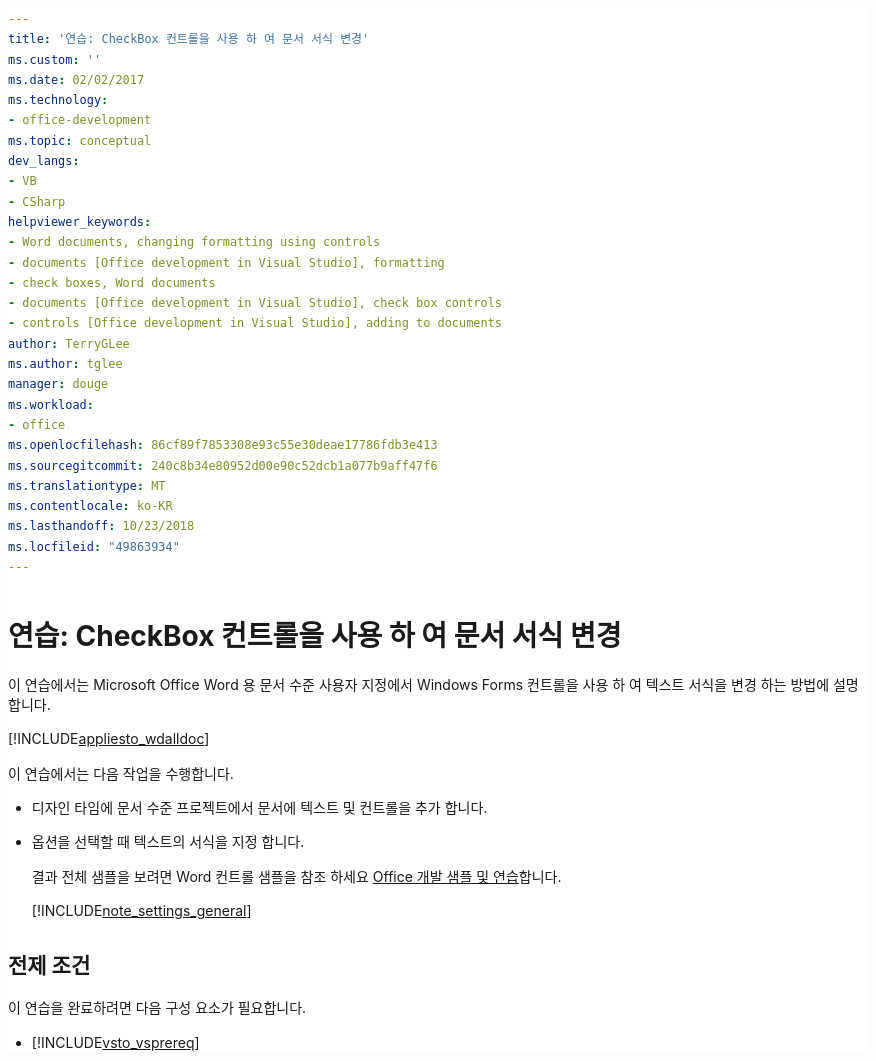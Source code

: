 ```yaml
---
title: '연습: CheckBox 컨트롤을 사용 하 여 문서 서식 변경'
ms.custom: ''
ms.date: 02/02/2017
ms.technology:
- office-development
ms.topic: conceptual
dev_langs:
- VB
- CSharp
helpviewer_keywords:
- Word documents, changing formatting using controls
- documents [Office development in Visual Studio], formatting
- check boxes, Word documents
- documents [Office development in Visual Studio], check box controls
- controls [Office development in Visual Studio], adding to documents
author: TerryGLee
ms.author: tglee
manager: douge
ms.workload:
- office
ms.openlocfilehash: 86cf89f7853308e93c55e30deae17786fdb3e413
ms.sourcegitcommit: 240c8b34e80952d00e90c52dcb1a077b9aff47f6
ms.translationtype: MT
ms.contentlocale: ko-KR
ms.lasthandoff: 10/23/2018
ms.locfileid: "49863934"
---
```

# <a name="walkthrough-change-document-formatting-using-checkbox-controls"></a>연습: CheckBox 컨트롤을 사용 하 여 문서 서식 변경
  이 연습에서는 Microsoft Office Word 용 문서 수준 사용자 지정에서 Windows Forms 컨트롤을 사용 하 여 텍스트 서식을 변경 하는 방법에 설명 합니다.  
  
 [!INCLUDE[appliesto_wdalldoc](../vsto/includes/appliesto-wdalldoc-md.md)]  
  
 이 연습에서는 다음 작업을 수행합니다.  
  
- 디자인 타임에 문서 수준 프로젝트에서 문서에 텍스트 및 컨트롤을 추가 합니다.  
  
- 옵션을 선택할 때 텍스트의 서식을 지정 합니다.  
  
  결과 전체 샘플을 보려면 Word 컨트롤 샘플을 참조 하세요 [Office 개발 샘플 및 연습](../vsto/office-development-samples-and-walkthroughs.md)합니다.  
  
  [!INCLUDE[note_settings_general](../sharepoint/includes/note-settings-general-md.md)]  
  
## <a name="prerequisites"></a>전제 조건  
 이 연습을 완료하려면 다음 구성 요소가 필요합니다.  
  
-   [!INCLUDE[vsto_vsprereq](../vsto/includes/vsto-vsprereq-md.md)]  
  